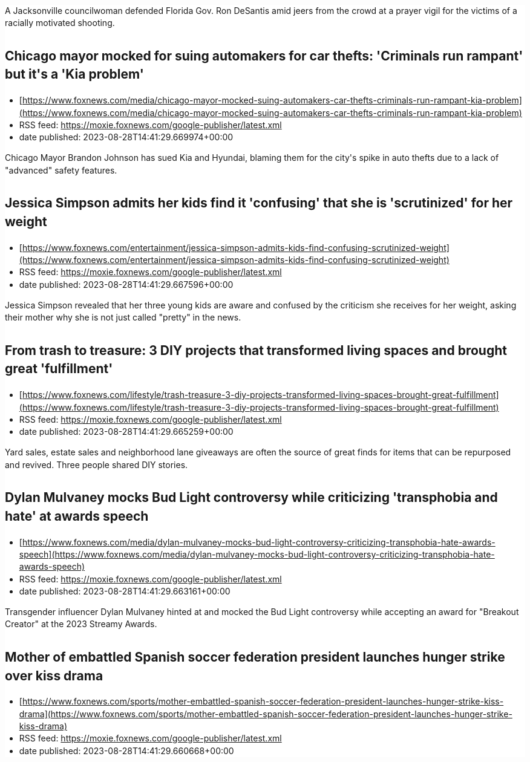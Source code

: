 A Jacksonville councilwoman defended Florida Gov. Ron DeSantis amid jeers from the crowd at a prayer vigil for the victims of a racially motivated shooting.

## Chicago mayor mocked for suing automakers for car thefts: 'Criminals run rampant' but it's a 'Kia problem'
 - [https://www.foxnews.com/media/chicago-mayor-mocked-suing-automakers-car-thefts-criminals-run-rampant-kia-problem](https://www.foxnews.com/media/chicago-mayor-mocked-suing-automakers-car-thefts-criminals-run-rampant-kia-problem)
 - RSS feed: https://moxie.foxnews.com/google-publisher/latest.xml
 - date published: 2023-08-28T14:41:29.669974+00:00

Chicago Mayor Brandon Johnson has sued Kia and Hyundai, blaming them for the city&apos;s spike in auto thefts due to a lack of &quot;advanced&quot; safety features.

## Jessica Simpson admits her kids find it 'confusing' that she is 'scrutinized' for her weight
 - [https://www.foxnews.com/entertainment/jessica-simpson-admits-kids-find-confusing-scrutinized-weight](https://www.foxnews.com/entertainment/jessica-simpson-admits-kids-find-confusing-scrutinized-weight)
 - RSS feed: https://moxie.foxnews.com/google-publisher/latest.xml
 - date published: 2023-08-28T14:41:29.667596+00:00

Jessica Simpson revealed that her three young kids are aware and confused by the criticism she receives for her weight, asking their mother why she is not just called &quot;pretty&quot; in the news.

## From trash to treasure: 3 DIY projects that transformed living spaces and brought great 'fulfillment'
 - [https://www.foxnews.com/lifestyle/trash-treasure-3-diy-projects-transformed-living-spaces-brought-great-fulfillment](https://www.foxnews.com/lifestyle/trash-treasure-3-diy-projects-transformed-living-spaces-brought-great-fulfillment)
 - RSS feed: https://moxie.foxnews.com/google-publisher/latest.xml
 - date published: 2023-08-28T14:41:29.665259+00:00

Yard sales, estate sales and neighborhood lane giveaways are often the source of great finds for items that can be repurposed and revived. Three people shared DIY stories.

## Dylan Mulvaney mocks Bud Light controversy while criticizing 'transphobia and hate' at awards speech
 - [https://www.foxnews.com/media/dylan-mulvaney-mocks-bud-light-controversy-criticizing-transphobia-hate-awards-speech](https://www.foxnews.com/media/dylan-mulvaney-mocks-bud-light-controversy-criticizing-transphobia-hate-awards-speech)
 - RSS feed: https://moxie.foxnews.com/google-publisher/latest.xml
 - date published: 2023-08-28T14:41:29.663161+00:00

Transgender influencer Dylan Mulvaney hinted at and mocked the Bud Light controversy while accepting an award for &quot;Breakout Creator&quot; at the 2023 Streamy Awards.

## Mother of embattled Spanish soccer federation president launches hunger strike over kiss drama
 - [https://www.foxnews.com/sports/mother-embattled-spanish-soccer-federation-president-launches-hunger-strike-kiss-drama](https://www.foxnews.com/sports/mother-embattled-spanish-soccer-federation-president-launches-hunger-strike-kiss-drama)
 - RSS feed: https://moxie.foxnews.com/google-publisher/latest.xml
 - date published: 2023-08-28T14:41:29.660668+00:00
